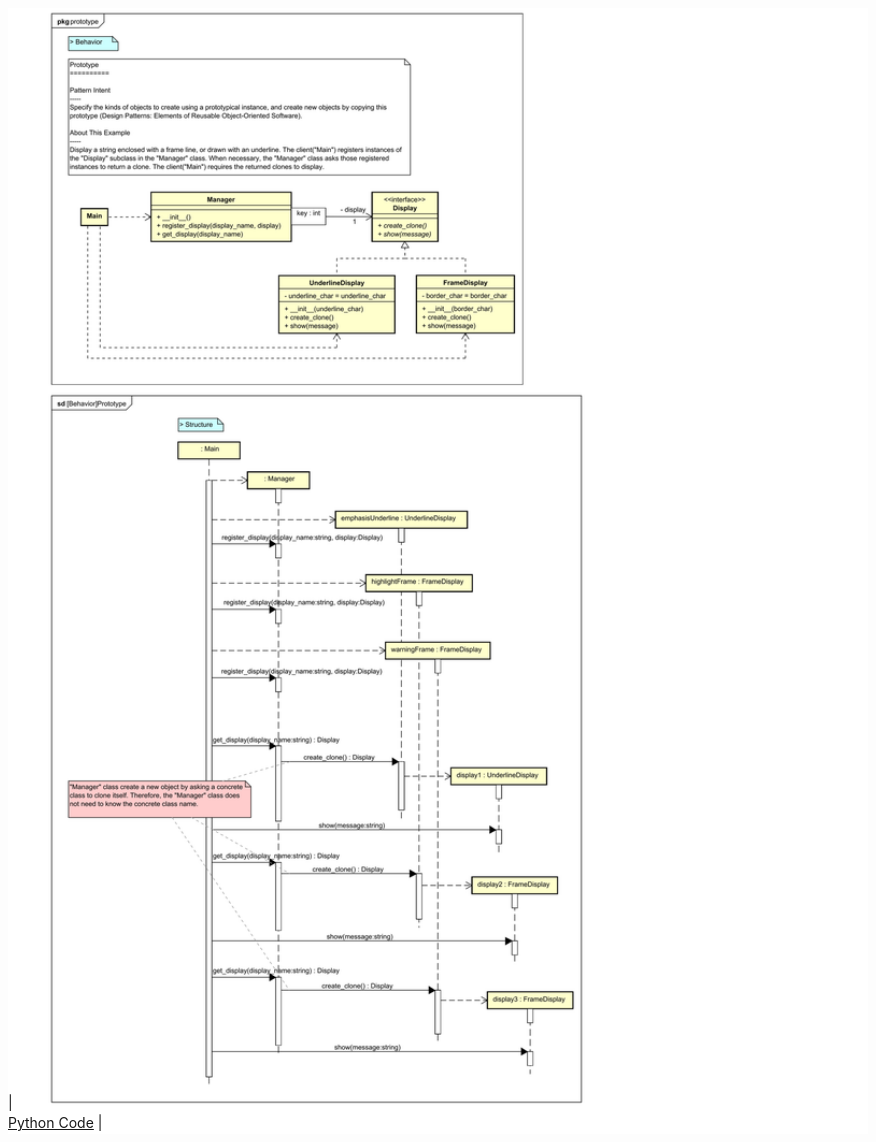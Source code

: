 | <a href="https://htmlpreview.github.io/?https://github.com/takaakit/uml-diagram-for-python-design-pattern-examples/blob/master/creational_patterns/prototype/DiagramMap.html"><img src="./creational_patterns/prototype/DiagramMap.svg" width="600"></a><br><a href="https://github.com/takaakit/design-pattern-examples-in-python/tree/master/creational_patterns/prototype">Python Code</a> |